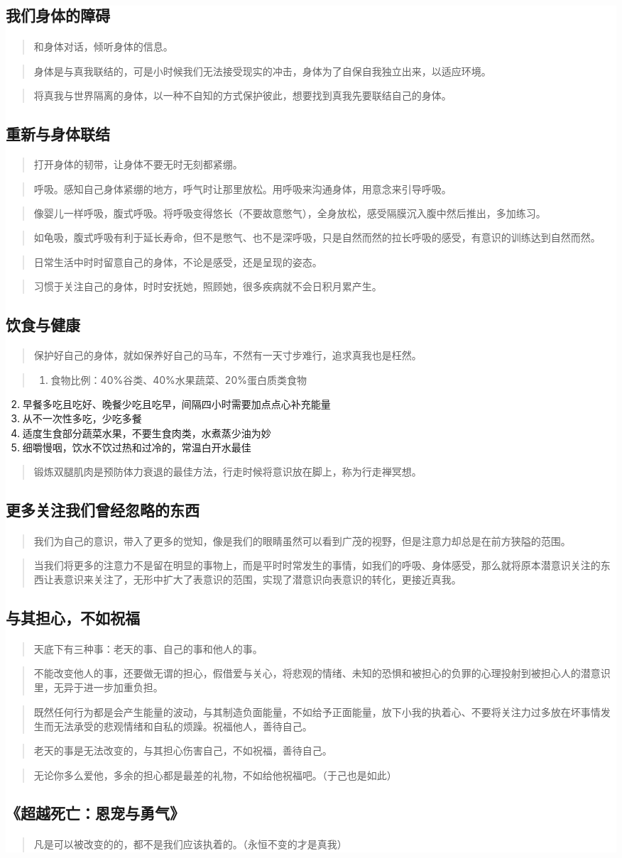## 我们身体的障碍

>和身体对话，倾听身体的信息。

>身体是与真我联结的，可是小时候我们无法接受现实的冲击，身体为了自保自我独立出来，以适应环境。

>将真我与世界隔离的身体，以一种不自知的方式保护彼此，想要找到真我先要联结自己的身体。

## 重新与身体联结

>打开身体的韧带，让身体不要无时无刻都紧绷。

>呼吸。感知自己身体紧绷的地方，呼气时让那里放松。用呼吸来沟通身体，用意念来引导呼吸。

>像婴儿一样呼吸，腹式呼吸。将呼吸变得悠长（不要故意憋气），全身放松，感受隔膜沉入腹中然后推出，多加练习。

>如龟吸，腹式呼吸有利于延长寿命，但不是憋气、也不是深呼吸，只是自然而然的拉长呼吸的感受，有意识的训练达到自然而然。

>日常生活中时时留意自己的身体，不论是感受，还是呈现的姿态。

>习惯于关注自己的身体，时时安抚她，照顾她，很多疾病就不会日积月累产生。

## 饮食与健康

>保护好自己的身体，就如保养好自己的马车，不然有一天寸步难行，追求真我也是枉然。

>1. 食物比例：40%谷类、40%水果蔬菜、20%蛋白质类食物
2. 早餐多吃且吃好、晚餐少吃且吃早，间隔四小时需要加点点心补充能量
3. 从不一次性多吃，少吃多餐
4. 适度生食部分蔬菜水果，不要生食肉类，水煮蒸少油为妙
5. 细嚼慢咽，饮水不饮过热和过冷的，常温白开水最佳

>锻炼双腿肌肉是预防体力衰退的最佳方法，行走时候将意识放在脚上，称为行走禅冥想。

## 更多关注我们曾经忽略的东西

>我们为自己的意识，带入了更多的觉知，像是我们的眼睛虽然可以看到广茂的视野，但是注意力却总是在前方狭隘的范围。

>当我们将更多的注意力不是留在明显的事物上，而是平时时常发生的事情，如我们的呼吸、身体感受，那么就将原本潜意识关注的东西让表意识来关注了，无形中扩大了表意识的范围，实现了潜意识向表意识的转化，更接近真我。

## 与其担心，不如祝福

>天底下有三种事：老天的事、自己的事和他人的事。

>不能改变他人的事，还要做无谓的担心，假借爱与关心，将悲观的情绪、未知的恐惧和被担心的负罪的心理投射到被担心人的潜意识里，无异于进一步加重负担。

>既然任何行为都是会产生能量的波动，与其制造负面能量，不如给予正面能量，放下小我的执着心、不要将关注力过多放在坏事情发生而无法承受的悲观情绪和自私的烦躁。祝福他人，善待自己。

>老天的事是无法改变的，与其担心伤害自己，不如祝福，善待自己。

>无论你多么爱他，多余的担心都是最差的礼物，不如给他祝福吧。（于己也是如此）

## 《超越死亡：恩宠与勇气》

>凡是可以被改变的的，都不是我们应该执着的。（永恒不变的才是真我）
